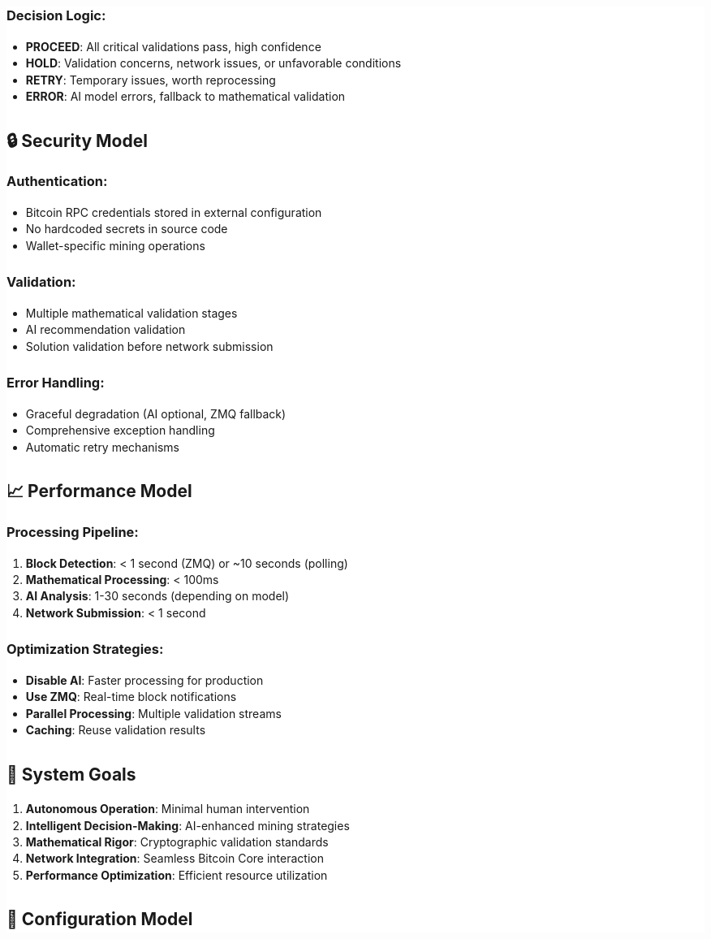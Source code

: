 ### Decision Logic:
- **PROCEED**: All critical validations pass, high confidence
- **HOLD**: Validation concerns, network issues, or unfavorable conditions
- **RETRY**: Temporary issues, worth reprocessing
- **ERROR**: AI model errors, fallback to mathematical validation

## 🔒 Security Model

### Authentication:
- Bitcoin RPC credentials stored in external configuration
- No hardcoded secrets in source code
- Wallet-specific mining operations

### Validation:
- Multiple mathematical validation stages
- AI recommendation validation
- Solution validation before network submission

### Error Handling:
- Graceful degradation (AI optional, ZMQ fallback)
- Comprehensive exception handling
- Automatic retry mechanisms

## 📈 Performance Model

### Processing Pipeline:
1. **Block Detection**: < 1 second (ZMQ) or ~10 seconds (polling)
2. **Mathematical Processing**: < 100ms
3. **AI Analysis**: 1-30 seconds (depending on model)
4. **Network Submission**: < 1 second

### Optimization Strategies:
- **Disable AI**: Faster processing for production
- **Use ZMQ**: Real-time block notifications
- **Parallel Processing**: Multiple validation streams
- **Caching**: Reuse validation results

## 🎯 System Goals

1. **Autonomous Operation**: Minimal human intervention
2. **Intelligent Decision-Making**: AI-enhanced mining strategies
3. **Mathematical Rigor**: Cryptographic validation standards
4. **Network Integration**: Seamless Bitcoin Core interaction
5. **Performance Optimization**: Efficient resource utilization

## 🔧 Configuration Model
